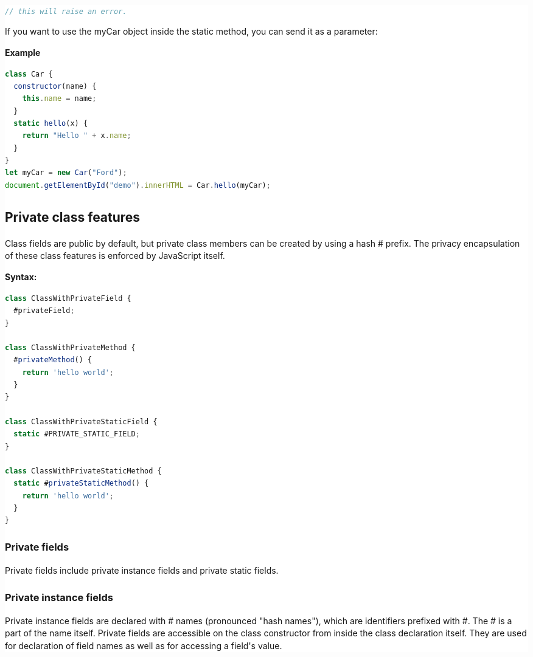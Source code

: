 ```js
// this will raise an error.
```
If you want to use the myCar object inside the static method, you can send it as a parameter:

**Example**
```js
class Car {
  constructor(name) {
    this.name = name;
  }
  static hello(x) {
    return "Hello " + x.name;
  }
}
let myCar = new Car("Ford");
document.getElementById("demo").innerHTML = Car.hello(myCar);
```

## Private class features
Class fields are public by default, but private class members can be created by using a hash # prefix. The privacy encapsulation of these class features is enforced by JavaScript itself.

__Syntax:__
```js
class ClassWithPrivateField {
  #privateField;
}

class ClassWithPrivateMethod {
  #privateMethod() {
    return 'hello world';
  }
}

class ClassWithPrivateStaticField {
  static #PRIVATE_STATIC_FIELD;
}

class ClassWithPrivateStaticMethod {
  static #privateStaticMethod() {
    return 'hello world';
  }
}
```

### Private fields
Private fields include private instance fields and private static fields.

### Private instance fields
Private instance fields are declared with # names (pronounced "hash names"), which are identifiers prefixed with #. The # is a part of the name itself. Private fields are accessible on the class constructor from inside the class declaration itself. They are used for declaration of field names as well as for accessing a field's value.

